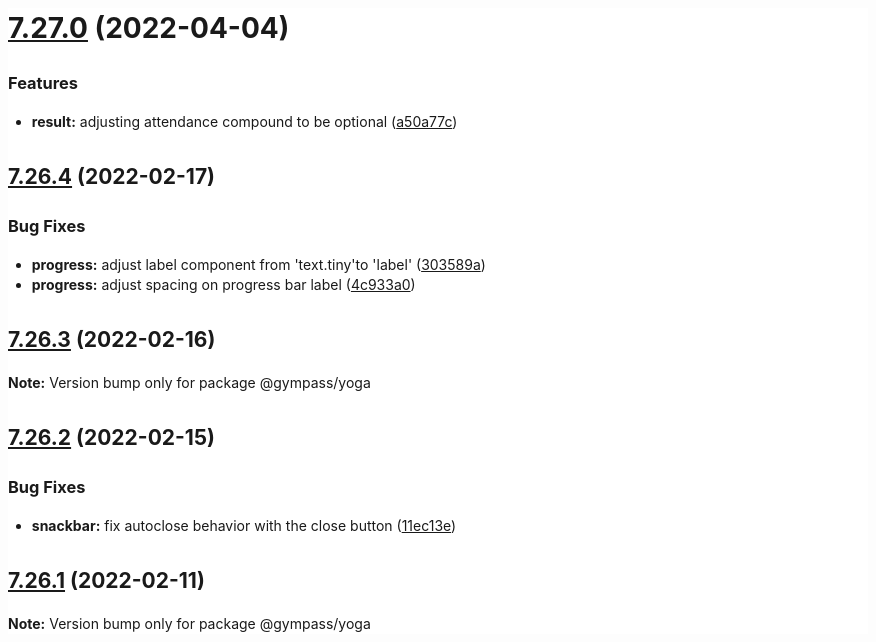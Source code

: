 



# [7.27.0](https://github.com/Gympass/yoga/compare/@gympass/yoga@7.26.4...@gympass/yoga@7.27.0) (2022-04-04)


### Features

* **result:** adjusting attendance compound to be optional ([a50a77c](https://github.com/Gympass/yoga/commit/a50a77ce2cba88544cf968f19af6bb92f6568526))





## [7.26.4](https://github.com/Gympass/yoga/compare/@gympass/yoga@7.26.3...@gympass/yoga@7.26.4) (2022-02-17)


### Bug Fixes

* **progress:** adjust label component from 'text.tiny'to 'label' ([303589a](https://github.com/Gympass/yoga/commit/303589aeddd213617f3e7d64a7abf8e36e3076bb))
* **progress:** adjust spacing on progress bar label ([4c933a0](https://github.com/Gympass/yoga/commit/4c933a0b3a669e8df17214958f32183a92a81bbe))





## [7.26.3](https://github.com/Gympass/yoga/compare/@gympass/yoga@7.26.2...@gympass/yoga@7.26.3) (2022-02-16)

**Note:** Version bump only for package @gympass/yoga





## [7.26.2](https://github.com/Gympass/yoga/compare/@gympass/yoga@7.26.1...@gympass/yoga@7.26.2) (2022-02-15)


### Bug Fixes

* **snackbar:** fix autoclose behavior with the close button ([11ec13e](https://github.com/Gympass/yoga/commit/11ec13e64fd8e562390cec62ba14250ad37483dd))





## [7.26.1](https://github.com/Gympass/yoga/compare/@gympass/yoga@7.26.0...@gympass/yoga@7.26.1) (2022-02-11)

**Note:** Version bump only for package @gympass/yoga
